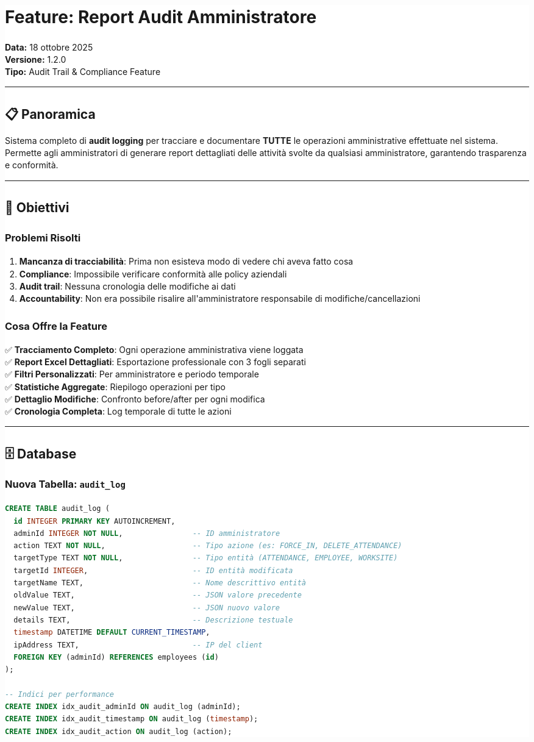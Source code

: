 # Feature: Report Audit Amministratore

**Data:** 18 ottobre 2025  
**Versione:** 1.2.0  
**Tipo:** Audit Trail & Compliance Feature

---

## 📋 Panoramica

Sistema completo di **audit logging** per tracciare e documentare **TUTTE** le operazioni amministrative effettuate nel sistema. Permette agli amministratori di generare report dettagliati delle attività svolte da qualsiasi amministratore, garantendo trasparenza e conformità.

---

## 🎯 Obiettivi

### Problemi Risolti

1. **Mancanza di tracciabilità**: Prima non esisteva modo di vedere chi aveva fatto cosa
2. **Compliance**: Impossibile verificare conformità alle policy aziendali
3. **Audit trail**: Nessuna cronologia delle modifiche ai dati
4. **Accountability**: Non era possibile risalire all'amministratore responsabile di modifiche/cancellazioni

### Cosa Offre la Feature

✅ **Tracciamento Completo**: Ogni operazione amministrativa viene loggata  
✅ **Report Excel Dettagliati**: Esportazione professionale con 3 fogli separati  
✅ **Filtri Personalizzati**: Per amministratore e periodo temporale  
✅ **Statistiche Aggregate**: Riepilogo operazioni per tipo  
✅ **Dettaglio Modifiche**: Confronto before/after per ogni modifica  
✅ **Cronologia Completa**: Log temporale di tutte le azioni

---

## 🗄️ Database

### Nuova Tabella: `audit_log`

```sql
CREATE TABLE audit_log (
  id INTEGER PRIMARY KEY AUTOINCREMENT,
  adminId INTEGER NOT NULL,                -- ID amministratore
  action TEXT NOT NULL,                    -- Tipo azione (es: FORCE_IN, DELETE_ATTENDANCE)
  targetType TEXT NOT NULL,                -- Tipo entità (ATTENDANCE, EMPLOYEE, WORKSITE)
  targetId INTEGER,                        -- ID entità modificata
  targetName TEXT,                         -- Nome descrittivo entità
  oldValue TEXT,                           -- JSON valore precedente
  newValue TEXT,                           -- JSON nuovo valore
  details TEXT,                            -- Descrizione testuale
  timestamp DATETIME DEFAULT CURRENT_TIMESTAMP,
  ipAddress TEXT,                          -- IP del client
  FOREIGN KEY (adminId) REFERENCES employees (id)
);

-- Indici per performance
CREATE INDEX idx_audit_adminId ON audit_log (adminId);
CREATE INDEX idx_audit_timestamp ON audit_log (timestamp);
CREATE INDEX idx_audit_action ON audit_log (action);
```
